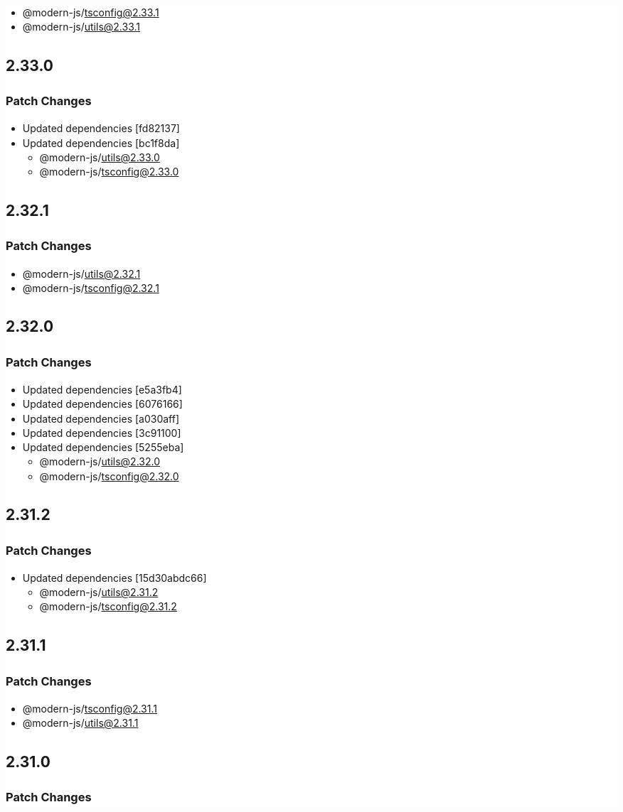 - @modern-js/tsconfig@2.33.1
- @modern-js/utils@2.33.1

## 2.33.0

### Patch Changes

- Updated dependencies [fd82137]
- Updated dependencies [bc1f8da]
  - @modern-js/utils@2.33.0
  - @modern-js/tsconfig@2.33.0

## 2.32.1

### Patch Changes

- @modern-js/utils@2.32.1
- @modern-js/tsconfig@2.32.1

## 2.32.0

### Patch Changes

- Updated dependencies [e5a3fb4]
- Updated dependencies [6076166]
- Updated dependencies [a030aff]
- Updated dependencies [3c91100]
- Updated dependencies [5255eba]
  - @modern-js/utils@2.32.0
  - @modern-js/tsconfig@2.32.0

## 2.31.2

### Patch Changes

- Updated dependencies [15d30abdc66]
  - @modern-js/utils@2.31.2
  - @modern-js/tsconfig@2.31.2

## 2.31.1

### Patch Changes

- @modern-js/tsconfig@2.31.1
- @modern-js/utils@2.31.1

## 2.31.0

### Patch Changes
